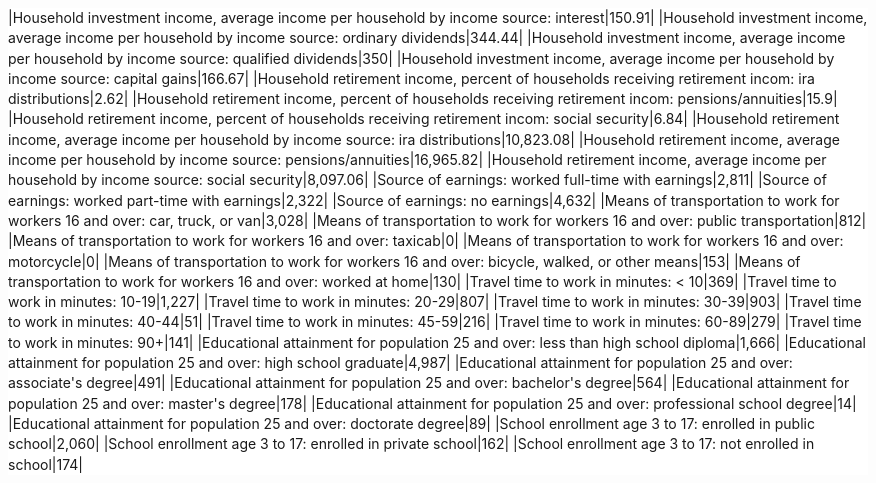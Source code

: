 |Household investment income, average income per household by income source: interest|150.91|
|Household investment income, average income per household by income source: ordinary dividends|344.44|
|Household investment income, average income per household by income source: qualified dividends|350|
|Household investment income, average income per household by income source: capital gains|166.67|
|Household retirement income, percent of households receiving retirement incom: ira distributions|2.62|
|Household retirement income, percent of households receiving retirement incom: pensions/annuities|15.9|
|Household retirement income, percent of households receiving retirement incom: social security|6.84|
|Household retirement income, average income per household by income source: ira distributions|10,823.08|
|Household retirement income, average income per household by income source: pensions/annuities|16,965.82|
|Household retirement income, average income per household by income source: social security|8,097.06|
|Source of earnings: worked full-time with earnings|2,811|
|Source of earnings: worked part-time with earnings|2,322|
|Source of earnings: no earnings|4,632|
|Means of transportation to work for workers 16 and over: car, truck, or van|3,028|
|Means of transportation to work for workers 16 and over: public transportation|812|
|Means of transportation to work for workers 16 and over: taxicab|0|
|Means of transportation to work for workers 16 and over: motorcycle|0|
|Means of transportation to work for workers 16 and over: bicycle, walked, or other means|153|
|Means of transportation to work for workers 16 and over: worked at home|130|
|Travel time to work in minutes: < 10|369|
|Travel time to work in minutes: 10-19|1,227|
|Travel time to work in minutes: 20-29|807|
|Travel time to work in minutes: 30-39|903|
|Travel time to work in minutes: 40-44|51|
|Travel time to work in minutes: 45-59|216|
|Travel time to work in minutes: 60-89|279|
|Travel time to work in minutes: 90+|141|
|Educational attainment for population 25 and over: less than high school diploma|1,666|
|Educational attainment for population 25 and over: high school graduate|4,987|
|Educational attainment for population 25 and over: associate's degree|491|
|Educational attainment for population 25 and over: bachelor's degree|564|
|Educational attainment for population 25 and over: master's degree|178|
|Educational attainment for population 25 and over: professional school degree|14|
|Educational attainment for population 25 and over: doctorate degree|89|
|School enrollment age 3 to 17: enrolled in public school|2,060|
|School enrollment age 3 to 17: enrolled in private school|162|
|School enrollment age 3 to 17: not enrolled in school|174|

